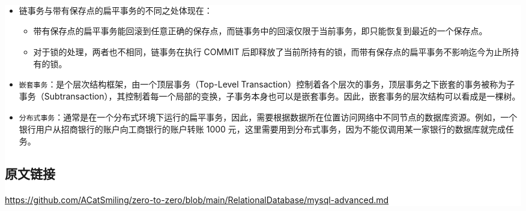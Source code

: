   - 链事务与带有保存点的扁平事务的不同之处体现在：

    - 带有保存点的扁平事务能回滚到任意正确的保存点，而链事务中的回滚仅限于当前事务，即只能恢复到最近的一个保存点。

    - 对于锁的处理，两者也不相同，链事务在执行 COMMIT 后即释放了当前所持有的锁，而带有保存点的扁平事务不影响迄今为止所持有的锁。

- `嵌套事务`：是个层次结构框架，由一个顶层事务（Top-Level Transaction）控制着各个层次的事务，顶层事务之下嵌套的事务被称为子事务（Subtransaction），其控制着每一个局部的变换，子事务本身也可以是嵌套事务。因此，嵌套事务的层次结构可以看成是一棵树。

- `分布式事务`：通常是在一个分布式环境下运行的扁平事务，因此，需要根据数据所在位置访问网络中不同节点的数据库资源。例如，一个银行用户从招商银行的账户向工商银行的账户转账 1000 元，这里需要用到分布式事务，因为不能仅调用某一家银行的数据库就完成任务。

## 原文链接

https://github.com/ACatSmiling/zero-to-zero/blob/main/RelationalDatabase/mysql-advanced.md